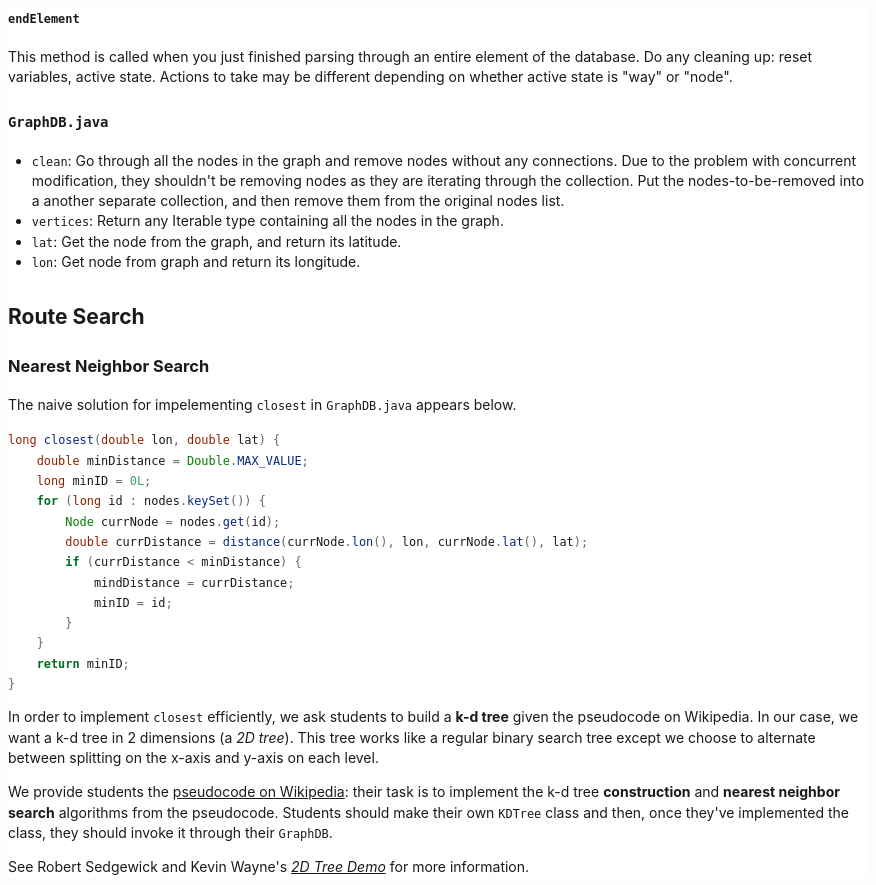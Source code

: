 #### `endElement`

This method is called when you just finished parsing through an entire element
of the database. Do any cleaning up: reset variables, active state. Actions to
take may be different depending on whether active state is "way" or "node".

### `GraphDB.java`

- `clean`: Go through all the nodes in the graph and remove nodes without any
  connections. Due to the problem with concurrent modification, they shouldn't
be removing nodes as they are iterating through the collection. Put the
nodes-to-be-removed into a another separate collection, and then remove them
from the original nodes list.
- `vertices`: Return any Iterable type containing all the nodes in the graph.
- `lat`: Get the node from the graph, and return its latitude.
- `lon`: Get node from graph and return its longitude.

## Route Search

### Nearest Neighbor Search

The naive solution for impelementing `closest` in `GraphDB.java` appears below.

```java
long closest(double lon, double lat) {
    double minDistance = Double.MAX_VALUE;
    long minID = 0L;
    for (long id : nodes.keySet()) {
        Node currNode = nodes.get(id);
        double currDistance = distance(currNode.lon(), lon, currNode.lat(), lat);
        if (currDistance < minDistance) {
            mindDistance = currDistance;
            minID = id;
        }
    }
    return minID;
}
```

In order to implement `closest` efficiently, we ask students to build a **k-d
tree** given the pseudocode on Wikipedia. In our case, we want a k-d tree in
2 dimensions (a *2D tree*). This tree works like a regular binary search tree
except we choose to alternate between splitting on the x-axis and y-axis on
each level.

We provide students the [pseudocode on Wikipedia][k-d tree]: their task is to
implement the k-d tree **construction** and **nearest neighbor search**
algorithms from the pseudocode. Students should make their own `KDTree` class
and then, once they've implemented the class, they should invoke it through
their `GraphDB`.

[k-d tree]: https://en.wikipedia.org/wiki/K-d_tree

See Robert Sedgewick and Kevin Wayne's *[2D Tree Demo][]* for more information.


[2D Tree Demo]: https://www.cs.princeton.edu/courses/archive/spring18/cos226/demos/99DemoKdTree.pdf